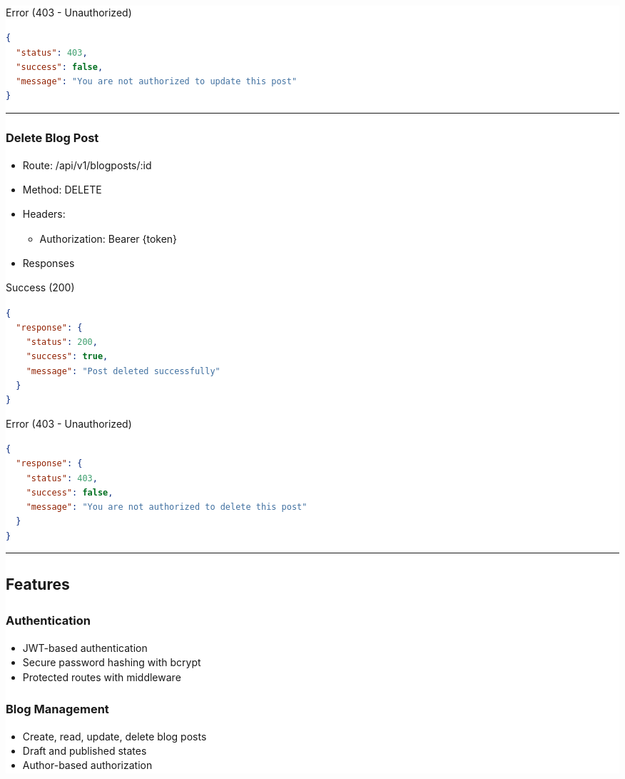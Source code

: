 Error (403 - Unauthorized)
```json
{
  "status": 403,
  "success": false,
  "message": "You are not authorized to update this post"
}
```

---

### Delete Blog Post

- Route: /api/v1/blogposts/:id
- Method: DELETE
- Headers:
    - Authorization: Bearer {token}

- Responses

Success (200)
```json
{
  "response": {
    "status": 200,
    "success": true,
    "message": "Post deleted successfully"
  }
}
```

Error (403 - Unauthorized)
```json
{
  "response": {
    "status": 403,
    "success": false,
    "message": "You are not authorized to delete this post"
  }
}
```

---

## Features

### Authentication
- JWT-based authentication
- Secure password hashing with bcrypt
- Protected routes with middleware

### Blog Management
- Create, read, update, delete blog posts
- Draft and published states
- Author-based authorization
